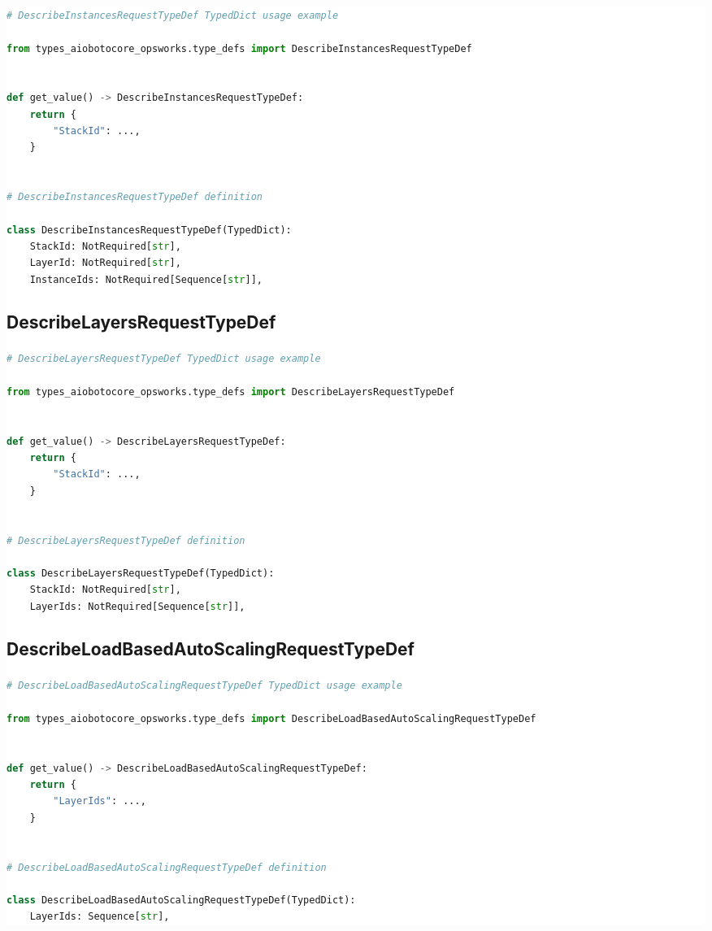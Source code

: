 ```python
# DescribeInstancesRequestTypeDef TypedDict usage example

from types_aiobotocore_opsworks.type_defs import DescribeInstancesRequestTypeDef


def get_value() -> DescribeInstancesRequestTypeDef:
    return {
        "StackId": ...,
    }


# DescribeInstancesRequestTypeDef definition

class DescribeInstancesRequestTypeDef(TypedDict):
    StackId: NotRequired[str],
    LayerId: NotRequired[str],
    InstanceIds: NotRequired[Sequence[str]],
```

## DescribeLayersRequestTypeDef

```python
# DescribeLayersRequestTypeDef TypedDict usage example

from types_aiobotocore_opsworks.type_defs import DescribeLayersRequestTypeDef


def get_value() -> DescribeLayersRequestTypeDef:
    return {
        "StackId": ...,
    }


# DescribeLayersRequestTypeDef definition

class DescribeLayersRequestTypeDef(TypedDict):
    StackId: NotRequired[str],
    LayerIds: NotRequired[Sequence[str]],
```

## DescribeLoadBasedAutoScalingRequestTypeDef

```python
# DescribeLoadBasedAutoScalingRequestTypeDef TypedDict usage example

from types_aiobotocore_opsworks.type_defs import DescribeLoadBasedAutoScalingRequestTypeDef


def get_value() -> DescribeLoadBasedAutoScalingRequestTypeDef:
    return {
        "LayerIds": ...,
    }


# DescribeLoadBasedAutoScalingRequestTypeDef definition

class DescribeLoadBasedAutoScalingRequestTypeDef(TypedDict):
    LayerIds: Sequence[str],
```
